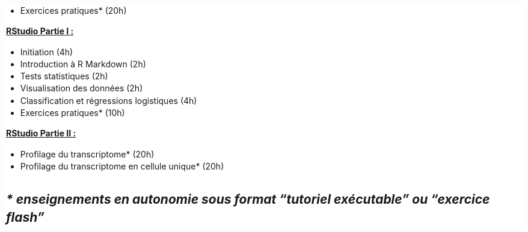 

*   Exercices pratiques* (20h)

**<span style="text-decoration:underline;">RStudio Partie I :</span>**



*   Initiation (4h)
*   Introduction à R Markdown (2h)
*   Tests statistiques (2h)
*   Visualisation des données (2h)
*   Classification et régressions logistiques (4h)
*   Exercices pratiques* (10h)

**<span style="text-decoration:underline;">RStudio Partie II :</span>**



*   Profilage du transcriptome* (20h)
*   Profilage du transcriptome en cellule unique* (20h)


## _* enseignements en autonomie sous format “tutoriel exécutable” ou “exercice flash”_



